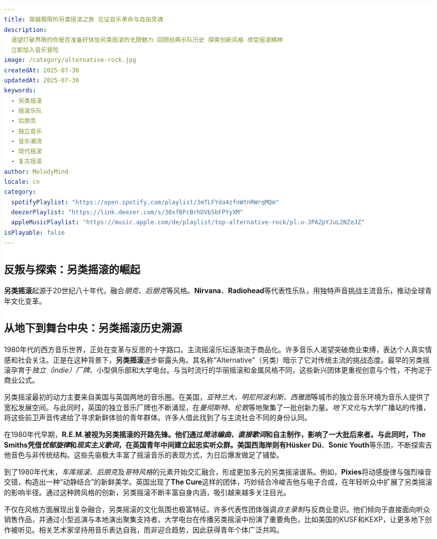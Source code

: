 ```yaml
---
title: 穿越极限的另类摇滚之旅 见证音乐革命与自由灵魂
description:
  渴望打破界限的你是否准备好体验另类摇滚的无限魅力 回顾经典乐队历史 探索创新风格 感受摇滚精神
  立即加入音乐冒险
image: /category/alternative-rock.jpg
createdAt: 2025-07-30
updatedAt: 2025-07-30
keywords:
  - 另类摇滚
  - 摇滚乐队
  - 后朋克
  - 独立音乐
  - 音乐潮流
  - 现代摇滚
  - 复古摇滚
author: MelodyMind
locale: cn
category:
  spotifyPlaylist: "https://open.spotify.com/playlist/3mTLFYda4zfnWtnRWrqMQm"
  deezerPlaylist: "https://link.deezer.com/s/30xfBPcBrhDVbSbFPYyXM"
  appleMusicPlaylist: "https://music.apple.com/de/playlist/top-alternative-rock/pl.u-JPAZpYJuL2NZeJZ"
isPlayable: false
---
```


## 反叛与探索：另类摇滚的崛起

**另类摇滚**起源于20世纪八十年代，融合*朋克、后朋克*等风格。**Nirvana**、**Radiohead**等代表性乐队，用独特声音挑战主流音乐，推动全球青年文化变革。

## 从地下到舞台中央：另类摇滚历史溯源

1980年代的西方音乐世界，正处在变革与反思的十字路口。主流摇滚乐坛逐渐流于商品化。许多音乐人渴望突破商业束缚，表达个人真实情感和社会关注。正是在这种背景下，**另类摇滚**逐步崭露头角。其名称“Alternative”（另类）暗示了它对传统主流的挑战态度。最早的另类摇滚孕育于*独立（indie）厂牌*、小型俱乐部和大学电台。与当时流行的华丽摇滚和金属风格不同，这些新兴团体更重视创意与个性，不拘泥于商业公式。

另类摇滚最初的动力主要来自美国与英国两地的音乐圈。在美国，*亚特兰大、明尼阿波利斯、西雅图*等城市的独立音乐环境为音乐人提供了宽松发展空间。与此同时，英国的独立音乐厂牌也不断涌现，在*曼彻斯特、伦敦*等地聚集了一批创新力量。*地下文化*与大学广播站的传播，将这些前卫声音传递给了寻求新鲜体验的青年群体。许多人借此找到了与主流社会不同的身份认同。

在1980年代早期，**R.E.M.**被视为另类摇滚的开路先锋。他们通过*简洁编曲、直接歌词*和自主制作，影响了一大批后来者。与此同时，**The
Smiths**凭借*忧郁旋律*和*现实主义歌词*，在英国青年中间建立起忠实听众群。美国西海岸则有**Hüsker
Dü**、**Sonic
Youth**等乐团，不断探索吉他音色与非传统结构。这些先驱极大丰富了摇滚音乐的表现方式，为日后爆发做足了铺垫。

到了1980年代末，_车库摇滚_、*后朋克*及*哥特风格*的元素开始交汇融合，形成更加多元的另类摇滚谱系。例如，**Pixies**将动感旋律与强烈噪音交错，构造出一种“动静结合”的新鲜美学。英国出现了**The
Cure**这样的团体，巧妙结合冷峻吉他与电子合成，在年轻听众中扩展了另类摇滚的影响半径。通过这种跨风格的创新，另类摇滚不断丰富自身内涵，吸引越来越多关注目光。

不仅在风格方面展现出复杂融合，另类摇滚的文化氛围也极富特征。许多代表性团体强调*自主录制*与反商业意识。他们倾向于直接面向听众销售作品，并通过小型巡演与本地演出聚集支持者。大学电台在传播另类摇滚中扮演了重要角色，比如美国的KUSF和KEXP，让更多地下创作被听见。相关艺术家坚持用音乐表达自我，而非迎合趋势，因此获得青年个体广泛共鸣。
